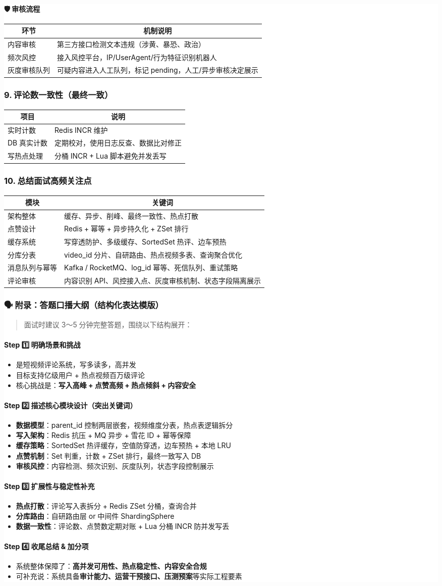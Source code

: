 #### 🛡️ 审核流程

| 环节     | 机制说明                              |
| ------ | --------------------------------- |
| 内容审核   | 第三方接口检测文本违规（涉黄、暴恐、政治）             |
| 频次风控   | 接入风控平台，IP/UserAgent/行为特征识别机器人     |
| 灰度审核队列 | 可疑内容进入人工队列，标记 pending，人工/异步审核决定展示 |

### 9. 评论数一致性（最终一致）

| 项目      | 说明                     |
| ------- | ---------------------- |
| 实时计数    | Redis INCR 维护          |
| DB 真实计数 | 定期校对，使用日志反查、数据比对修正     |
| 写热点处理   | 分桶 INCR + Lua 脚本避免并发丢写 |

### 10. 总结面试高频关注点

| 模块      | 关键词                                   |
| ------- | ------------------------------------- |
| 架构整体    | 缓存、异步、削峰、最终一致性、热点打散                   |
| 点赞设计    | Redis + 幂等 + 异步持久化 + ZSet 排行          |
| 缓存系统    | 写穿透防护、多级缓存、SortedSet 热评、边车预热          |
| 分库分表    | video\_id 分片、自研路由、热点视频多表、查询聚合优化       |
| 消息队列与幂等 | Kafka / RocketMQ、log\_id 幂等、死信队列、重试策略 |
| 评论审核    | 内容识别 API、风控接入点、灰度审核机制、状态字段隔离展示        |


### 🗣️ 附录：答题口播大纲（结构化表达模版）

> 面试时建议 3～5 分钟完整答题，围绕以下结构展开：

#### Step 1️⃣ 明确场景和挑战

* 是短视频评论系统，写多读多，高并发
* 目标支持亿级用户 + 热点视频百万级评论
* 核心挑战是：**写入高峰 + 点赞高频 + 热点倾斜 + 内容安全**

#### Step 2️⃣ 描述核心模块设计（突出关键词）

* **数据模型**：parent\_id 控制两层嵌套，视频维度分表，热点表逻辑拆分
* **写入架构**：Redis 抗压 + MQ 异步 + 雪花 ID + 幂等保障
* **缓存策略**：SortedSet 热评缓存，空值防穿透，边车预热 + 本地 LRU
* **点赞机制**：Set 判重，计数 + ZSet 排行，最终一致写入 DB
* **审核风控**：内容检测、频次识别、灰度队列，状态字段控制展示

#### Step 3️⃣ 扩展性与稳定性补充

* **热点打散**：评论写入表拆分 + Redis ZSet 分桶，查询合并
* **分库路由**：自研路由层 or 中间件 ShardingSphere
* **数据一致性**：评论数、点赞数定期对账 + Lua 分桶 INCR 防并发写丢

#### Step 4️⃣ 收尾总结 & 加分项

* 系统整体保障了：**高并发可用性、热点稳定性、内容安全合规**
* 可补充说：系统具备**审计能力、运营干预接口、压测预案**等实际工程要素


